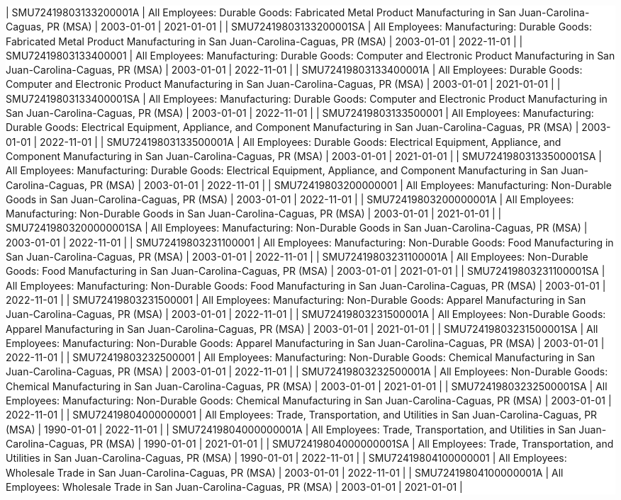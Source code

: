 | SMU72419803133200001A  | All Employees: Durable Goods: Fabricated Metal Product Manufacturing in San Juan-Carolina-Caguas, PR (MSA)                                                            | 2003-01-01          | 2021-01-01        |
| SMU72419803133200001SA | All Employees: Manufacturing: Durable Goods: Fabricated Metal Product Manufacturing in San Juan-Carolina-Caguas, PR (MSA)                                             | 2003-01-01          | 2022-11-01        |
| SMU72419803133400001   | All Employees: Manufacturing: Durable Goods: Computer and Electronic Product Manufacturing in San Juan-Carolina-Caguas, PR (MSA)                                      | 2003-01-01          | 2022-11-01        |
| SMU72419803133400001A  | All Employees: Durable Goods: Computer and Electronic Product Manufacturing in San Juan-Carolina-Caguas, PR (MSA)                                                     | 2003-01-01          | 2021-01-01        |
| SMU72419803133400001SA | All Employees: Manufacturing: Durable Goods: Computer and Electronic Product Manufacturing in San Juan-Carolina-Caguas, PR (MSA)                                      | 2003-01-01          | 2022-11-01        |
| SMU72419803133500001   | All Employees: Manufacturing: Durable Goods: Electrical Equipment, Appliance, and Component Manufacturing in San Juan-Carolina-Caguas, PR (MSA)                       | 2003-01-01          | 2022-11-01        |
| SMU72419803133500001A  | All Employees: Durable Goods: Electrical Equipment, Appliance, and Component Manufacturing in San Juan-Carolina-Caguas, PR (MSA)                                      | 2003-01-01          | 2021-01-01        |
| SMU72419803133500001SA | All Employees: Manufacturing: Durable Goods: Electrical Equipment, Appliance, and Component Manufacturing in San Juan-Carolina-Caguas, PR (MSA)                       | 2003-01-01          | 2022-11-01        |
| SMU72419803200000001   | All Employees: Manufacturing: Non-Durable Goods in San Juan-Carolina-Caguas, PR (MSA)                                                                                 | 2003-01-01          | 2022-11-01        |
| SMU72419803200000001A  | All Employees: Manufacturing: Non-Durable Goods in San Juan-Carolina-Caguas, PR (MSA)                                                                                 | 2003-01-01          | 2021-01-01        |
| SMU72419803200000001SA | All Employees: Manufacturing: Non-Durable Goods in San Juan-Carolina-Caguas, PR (MSA)                                                                                 | 2003-01-01          | 2022-11-01        |
| SMU72419803231100001   | All Employees: Manufacturing: Non-Durable Goods: Food Manufacturing in San Juan-Carolina-Caguas, PR (MSA)                                                             | 2003-01-01          | 2022-11-01        |
| SMU72419803231100001A  | All Employees: Non-Durable Goods: Food Manufacturing in San Juan-Carolina-Caguas, PR (MSA)                                                                            | 2003-01-01          | 2021-01-01        |
| SMU72419803231100001SA | All Employees: Manufacturing: Non-Durable Goods: Food Manufacturing in San Juan-Carolina-Caguas, PR (MSA)                                                             | 2003-01-01          | 2022-11-01        |
| SMU72419803231500001   | All Employees: Manufacturing: Non-Durable Goods: Apparel Manufacturing in San Juan-Carolina-Caguas, PR (MSA)                                                          | 2003-01-01          | 2022-11-01        |
| SMU72419803231500001A  | All Employees: Non-Durable Goods: Apparel Manufacturing in San Juan-Carolina-Caguas, PR (MSA)                                                                         | 2003-01-01          | 2021-01-01        |
| SMU72419803231500001SA | All Employees: Manufacturing: Non-Durable Goods: Apparel Manufacturing in San Juan-Carolina-Caguas, PR (MSA)                                                          | 2003-01-01          | 2022-11-01        |
| SMU72419803232500001   | All Employees: Manufacturing: Non-Durable Goods: Chemical Manufacturing in San Juan-Carolina-Caguas, PR (MSA)                                                         | 2003-01-01          | 2022-11-01        |
| SMU72419803232500001A  | All Employees: Non-Durable Goods: Chemical Manufacturing in San Juan-Carolina-Caguas, PR (MSA)                                                                        | 2003-01-01          | 2021-01-01        |
| SMU72419803232500001SA | All Employees: Manufacturing: Non-Durable Goods: Chemical Manufacturing in San Juan-Carolina-Caguas, PR (MSA)                                                         | 2003-01-01          | 2022-11-01        |
| SMU72419804000000001   | All Employees: Trade, Transportation, and Utilities in San Juan-Carolina-Caguas, PR (MSA)                                                                             | 1990-01-01          | 2022-11-01        |
| SMU72419804000000001A  | All Employees: Trade, Transportation, and Utilities in San Juan-Carolina-Caguas, PR (MSA)                                                                             | 1990-01-01          | 2021-01-01        |
| SMU72419804000000001SA | All Employees: Trade, Transportation, and Utilities in San Juan-Carolina-Caguas, PR (MSA)                                                                             | 1990-01-01          | 2022-11-01        |
| SMU72419804100000001   | All Employees: Wholesale Trade in San Juan-Carolina-Caguas, PR (MSA)                                                                                                  | 2003-01-01          | 2022-11-01        |
| SMU72419804100000001A  | All Employees: Wholesale Trade in San Juan-Carolina-Caguas, PR (MSA)                                                                                                  | 2003-01-01          | 2021-01-01        |